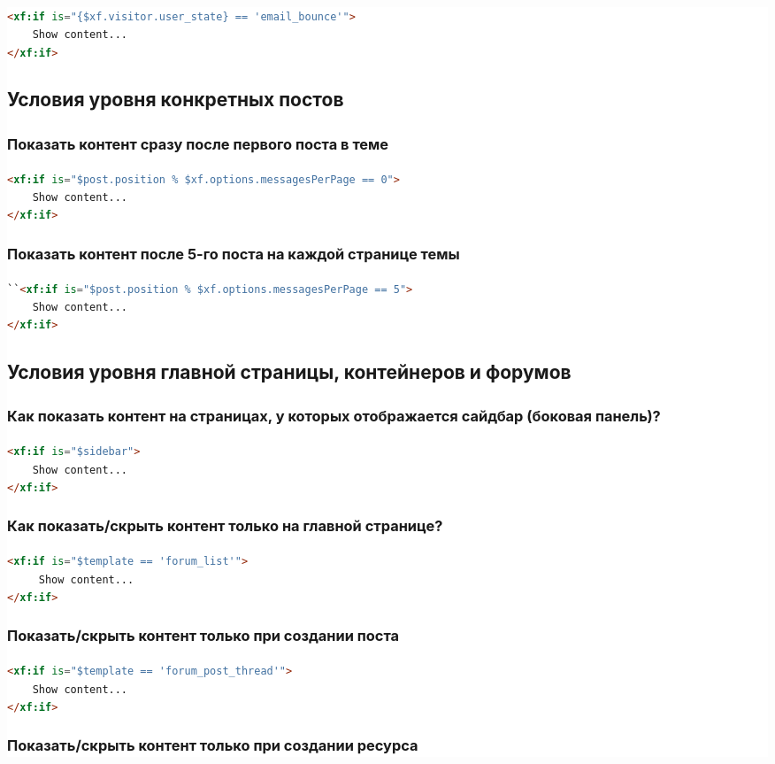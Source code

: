 ```html
<xf:if is="{$xf.visitor.user_state} == 'email_bounce'">
    Show content...
</xf:if>
```


## Условия уровня конкретных постов

### Показать контент сразу после первого поста в теме

```html
<xf:if is="$post.position % $xf.options.messagesPerPage == 0">
    Show content...
</xf:if>
```

### Показать контент после 5-го поста на каждой странице темы

```html
``<xf:if is="$post.position % $xf.options.messagesPerPage == 5">
    Show content...
</xf:if>
```

## Условия уровня главной страницы, контейнеров и форумов

### Как показать контент на страницах, у которых отображается сайдбар (боковая панель)?

```html
<xf:if is="$sidebar">
    Show content...
</xf:if>
```

### Как показать/скрыть контент только на главной странице?

```html
<xf:if is="$template == 'forum_list'">
     Show content...
</xf:if>
```

### Показать/скрыть контент только при создании поста

```html
<xf:if is="$template == 'forum_post_thread'">
    Show content...
</xf:if>
```

### Показать/скрыть контент только при создании ресурса
